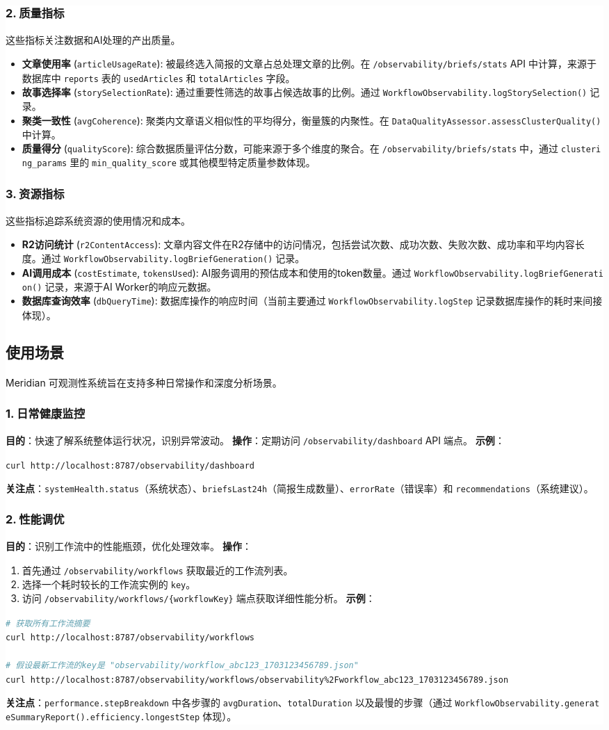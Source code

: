 ### 2. 质量指标
这些指标关注数据和AI处理的产出质量。

- **文章使用率** (`articleUsageRate`): 被最终选入简报的文章占总处理文章的比例。在 `/observability/briefs/stats` API 中计算，来源于数据库中 `reports` 表的 `usedArticles` 和 `totalArticles` 字段。
- **故事选择率** (`storySelectionRate`): 通过重要性筛选的故事占候选故事的比例。通过 `WorkflowObservability.logStorySelection()` 记录。
- **聚类一致性** (`avgCoherence`): 聚类内文章语义相似性的平均得分，衡量簇的内聚性。在 `DataQualityAssessor.assessClusterQuality()` 中计算。
- **质量得分** (`qualityScore`): 综合数据质量评估分数，可能来源于多个维度的聚合。在 `/observability/briefs/stats` 中，通过 `clustering_params` 里的 `min_quality_score` 或其他模型特定质量参数体现。

### 3. 资源指标
这些指标追踪系统资源的使用情况和成本。

- **R2访问统计** (`r2ContentAccess`): 文章内容文件在R2存储中的访问情况，包括尝试次数、成功次数、失败次数、成功率和平均内容长度。通过 `WorkflowObservability.logBriefGeneration()` 记录。
- **AI调用成本** (`costEstimate`, `tokensUsed`): AI服务调用的预估成本和使用的token数量。通过 `WorkflowObservability.logBriefGeneration()` 记录，来源于AI Worker的响应元数据。
- **数据库查询效率** (`dbQueryTime`): 数据库操作的响应时间（当前主要通过 `WorkflowObservability.logStep` 记录数据库操作的耗时来间接体现）。

## 使用场景

Meridian 可观测性系统旨在支持多种日常操作和深度分析场景。

### 1. 日常健康监控
**目的**：快速了解系统整体运行状况，识别异常波动。
**操作**：定期访问 `/observability/dashboard` API 端点。
**示例**：
```bash
curl http://localhost:8787/observability/dashboard
```
**关注点**：`systemHealth.status`（系统状态）、`briefsLast24h`（简报生成数量）、`errorRate`（错误率）和 `recommendations`（系统建议）。

### 2. 性能调优
**目的**：识别工作流中的性能瓶颈，优化处理效率。
**操作**：
1.  首先通过 `/observability/workflows` 获取最近的工作流列表。
2.  选择一个耗时较长的工作流实例的 `key`。
3.  访问 `/observability/workflows/{workflowKey}` 端点获取详细性能分析。
**示例**：
```bash
# 获取所有工作流摘要
curl http://localhost:8787/observability/workflows

# 假设最新工作流的key是 "observability/workflow_abc123_1703123456789.json"
curl http://localhost:8787/observability/workflows/observability%2Fworkflow_abc123_1703123456789.json
```
**关注点**：`performance.stepBreakdown` 中各步骤的 `avgDuration`、`totalDuration` 以及最慢的步骤（通过 `WorkflowObservability.generateSummaryReport().efficiency.longestStep` 体现）。
